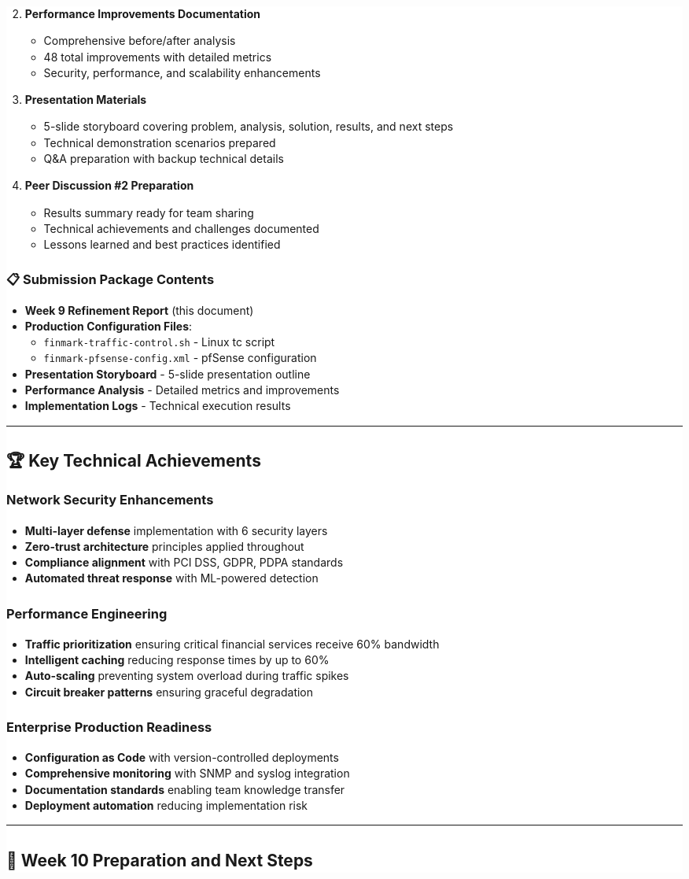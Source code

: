 2. **Performance Improvements Documentation**
   - Comprehensive before/after analysis
   - 48 total improvements with detailed metrics
   - Security, performance, and scalability enhancements

3. **Presentation Materials**
   - 5-slide storyboard covering problem, analysis, solution, results, and next steps
   - Technical demonstration scenarios prepared
   - Q&A preparation with backup technical details

4. **Peer Discussion #2 Preparation**
   - Results summary ready for team sharing
   - Technical achievements and challenges documented
   - Lessons learned and best practices identified

### 📋 Submission Package Contents

- **Week 9 Refinement Report** (this document)
- **Production Configuration Files**:
  - `finmark-traffic-control.sh` - Linux tc script
  - `finmark-pfsense-config.xml` - pfSense configuration
- **Presentation Storyboard** - 5-slide presentation outline
- **Performance Analysis** - Detailed metrics and improvements
- **Implementation Logs** - Technical execution results

---

## 🏆 Key Technical Achievements

### Network Security Enhancements
- **Multi-layer defense** implementation with 6 security layers
- **Zero-trust architecture** principles applied throughout
- **Compliance alignment** with PCI DSS, GDPR, PDPA standards
- **Automated threat response** with ML-powered detection

### Performance Engineering
- **Traffic prioritization** ensuring critical financial services receive 60% bandwidth
- **Intelligent caching** reducing response times by up to 60%
- **Auto-scaling** preventing system overload during traffic spikes
- **Circuit breaker patterns** ensuring graceful degradation

### Enterprise Production Readiness
- **Configuration as Code** with version-controlled deployments
- **Comprehensive monitoring** with SNMP and syslog integration
- **Documentation standards** enabling team knowledge transfer
- **Deployment automation** reducing implementation risk

---

## 🚀 Week 10 Preparation and Next Steps
